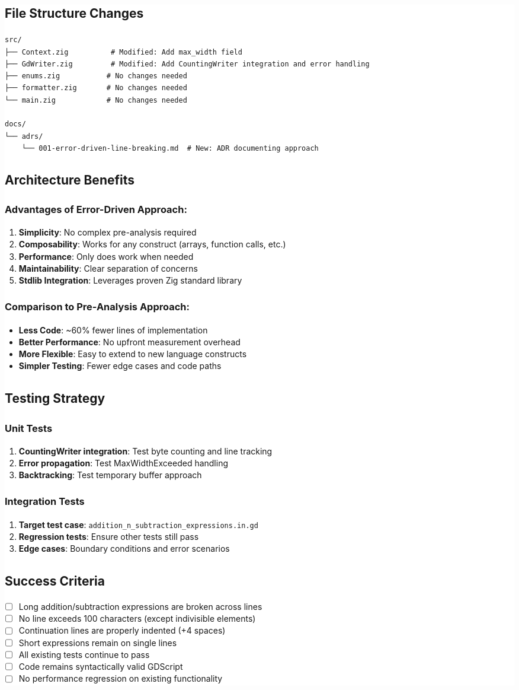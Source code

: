 ## File Structure Changes

```
src/
├── Context.zig          # Modified: Add max_width field
├── GdWriter.zig         # Modified: Add CountingWriter integration and error handling
├── enums.zig           # No changes needed
├── formatter.zig       # No changes needed  
└── main.zig            # No changes needed

docs/
└── adrs/
    └── 001-error-driven-line-breaking.md  # New: ADR documenting approach
```

## Architecture Benefits

### **Advantages of Error-Driven Approach**:
1. **Simplicity**: No complex pre-analysis required
2. **Composability**: Works for any construct (arrays, function calls, etc.)
3. **Performance**: Only does work when needed
4. **Maintainability**: Clear separation of concerns
5. **Stdlib Integration**: Leverages proven Zig standard library

### **Comparison to Pre-Analysis Approach**:
- **Less Code**: ~60% fewer lines of implementation
- **Better Performance**: No upfront measurement overhead
- **More Flexible**: Easy to extend to new language constructs
- **Simpler Testing**: Fewer edge cases and code paths

## Testing Strategy

### Unit Tests
1. **CountingWriter integration**: Test byte counting and line tracking
2. **Error propagation**: Test MaxWidthExceeded handling
3. **Backtracking**: Test temporary buffer approach

### Integration Tests  
1. **Target test case**: `addition_n_subtraction_expressions.in.gd`
2. **Regression tests**: Ensure other tests still pass
3. **Edge cases**: Boundary conditions and error scenarios

## Success Criteria

- [ ] Long addition/subtraction expressions are broken across lines
- [ ] No line exceeds 100 characters (except indivisible elements)
- [ ] Continuation lines are properly indented (+4 spaces)
- [ ] Short expressions remain on single lines
- [ ] All existing tests continue to pass
- [ ] Code remains syntactically valid GDScript
- [ ] No performance regression on existing functionality

